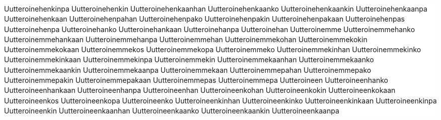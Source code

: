 Uutteroinehenkinpa
Uutteroinehenkin
Uutteroinehenkaanhan
Uutteroinehenkaanko
Uutteroinehenkaankin
Uutteroinehenkaanpa
Uutteroinehenkaan
Uutteroinehenpahan
Uutteroinehenpako
Uutteroinehenpakin
Uutteroinehenpakaan
Uutteroinehenpas
Uutteroinehenpa
Uutteroinehanko
Uutteroinehankaan
Uutteroinehanpa
Uutteroinehan
Uutteroinemme
Uutteroinemmehanko
Uutteroinemmehankaan
Uutteroinemmehanpa
Uutteroinemmehan
Uutteroinemmekohan
Uutteroinemmekokin
Uutteroinemmekokaan
Uutteroinemmekos
Uutteroinemmekopa
Uutteroinemmeko
Uutteroinemmekinhan
Uutteroinemmekinko
Uutteroinemmekinkaan
Uutteroinemmekinpa
Uutteroinemmekin
Uutteroinemmekaanhan
Uutteroinemmekaanko
Uutteroinemmekaankin
Uutteroinemmekaanpa
Uutteroinemmekaan
Uutteroinemmepahan
Uutteroinemmepako
Uutteroinemmepakin
Uutteroinemmepakaan
Uutteroinemmepas
Uutteroinemmepa
Uutteroineen
Uutteroineenhanko
Uutteroineenhankaan
Uutteroineenhanpa
Uutteroineenhan
Uutteroineenkohan
Uutteroineenkokin
Uutteroineenkokaan
Uutteroineenkos
Uutteroineenkopa
Uutteroineenko
Uutteroineenkinhan
Uutteroineenkinko
Uutteroineenkinkaan
Uutteroineenkinpa
Uutteroineenkin
Uutteroineenkaanhan
Uutteroineenkaanko
Uutteroineenkaankin
Uutteroineenkaanpa